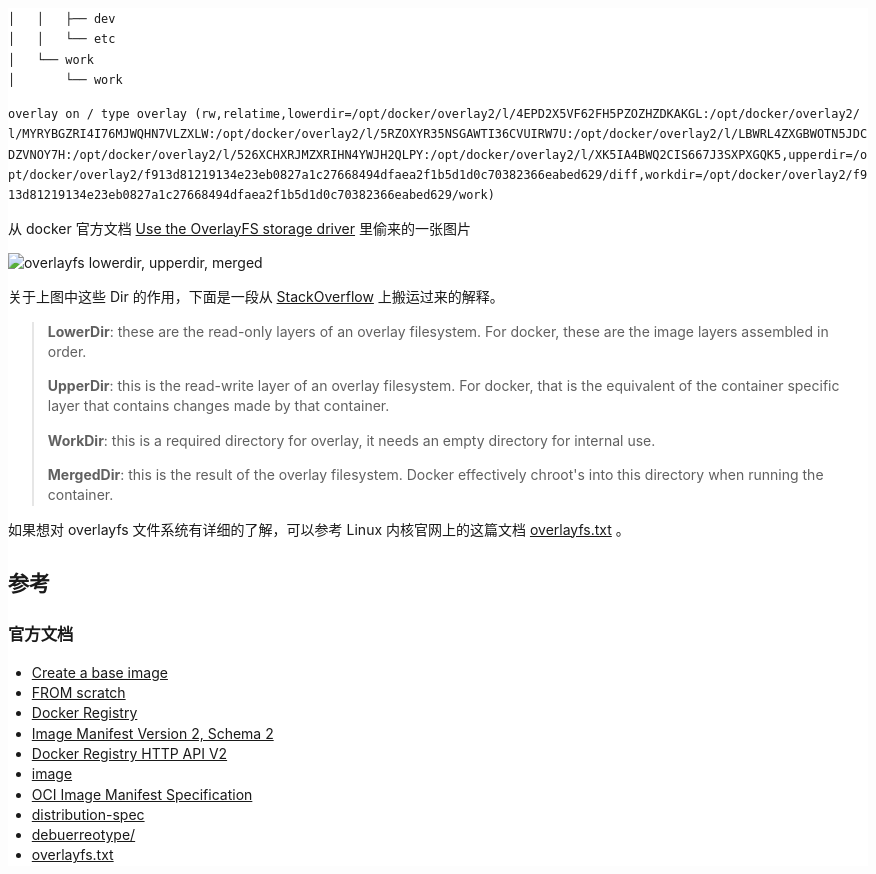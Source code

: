 ```shell
│   │   ├── dev
│   │   └── etc
│   └── work
│       └── work
```

```shell
overlay on / type overlay (rw,relatime,lowerdir=/opt/docker/overlay2/l/4EPD2X5VF62FH5PZOZHZDKAKGL:/opt/docker/overlay2/l/MYRYBGZRI4I76MJWQHN7VLZXLW:/opt/docker/overlay2/l/5RZOXYR35NSGAWTI36CVUIRW7U:/opt/docker/overlay2/l/LBWRL4ZXGBWOTN5JDCDZVNOY7H:/opt/docker/overlay2/l/526XCHXRJMZXRIHN4YWJH2QLPY:/opt/docker/overlay2/l/XK5IA4BWQ2CIS667J3SXPXGQK5,upperdir=/opt/docker/overlay2/f913d81219134e23eb0827a1c27668494dfaea2f1b5d1d0c70382366eabed629/diff,workdir=/opt/docker/overlay2/f913d81219134e23eb0827a1c27668494dfaea2f1b5d1d0c70382366eabed629/work)
```

从 docker 官方文档 [Use the OverlayFS storage driver](https://docs.docker.com/storage/storagedriver/overlayfs-driver/) 里偷来的一张图片

![overlayfs lowerdir, upperdir, merged](img/overlay_constructs.jpg)

关于上图中这些 Dir 的作用，下面是一段从 [StackOverflow](https://stackoverflow.com/questions/56550890/docker-image-merged-diff-work-lowerdir-components-of-graphdriver) 上搬运过来的解释。

> **LowerDir**: these are the read-only layers of an overlay filesystem. For docker, these are the image layers assembled in order.
>
> **UpperDir**: this is the read-write layer of an overlay filesystem. For docker, that is the equivalent of the container specific layer that contains changes made by that container.
>
> **WorkDir**: this is a required directory for overlay, it needs an empty directory for internal use.
>
> **MergedDir**: this is the result of the overlay filesystem. Docker effectively chroot's into this directory when running the container.

如果想对 overlayfs 文件系统有详细的了解，可以参考 Linux 内核官网上的这篇文档 [overlayfs.txt](https://www.kernel.org/doc/Documentation/filesystems/overlayfs.txt) 。

## 参考

### 官方文档

- [Create a base image](https://docs.docker.com/develop/develop-images/baseimages/)
- [FROM scratch](https://hub.docker.com/_/scratch)
- [Docker Registry](https://docs.docker.com/registry/)
- [Image Manifest Version 2, Schema 2](https://github.com/docker/distribution/blob/master/docs/spec/manifest-v2-2.md)
- [Docker Registry HTTP API V2](https://docs.docker.com/registry/spec/api/)
- [image](https://github.com/containers/image)
- [OCI Image Manifest Specification](https://github.com/opencontainers/image-spec)
- [distribution-spec](https://github.com/opencontainers/distribution-spec)
- [debuerreotype/](https://doi-janky.infosiftr.net/job/tianon/job/debuerreotype/)
- [overlayfs.txt](https://www.kernel.org/doc/Documentation/filesystems/overlayfs.txt)
